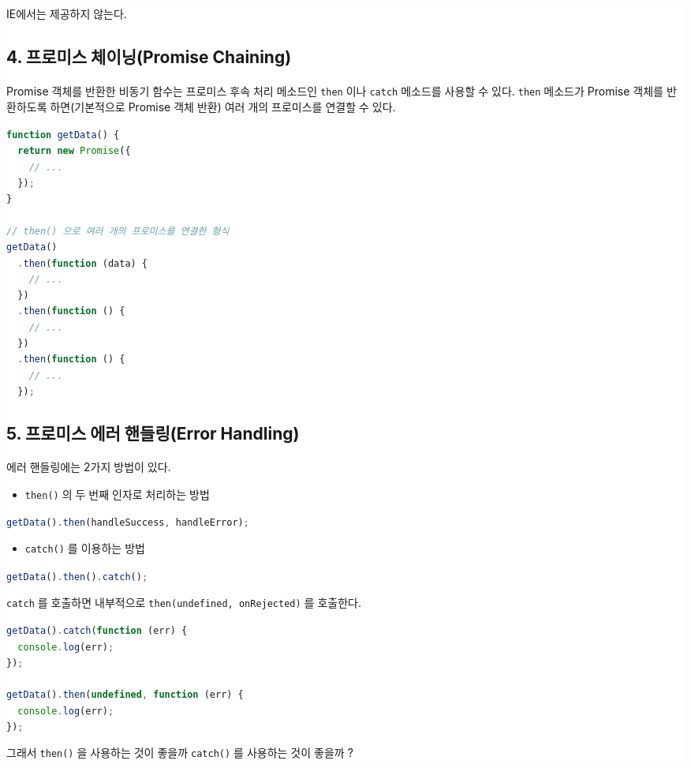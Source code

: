 IE에서는 제공하지 않는다.

## 4. 프로미스 체이닝(Promise Chaining)

Promise 객체를 반환한 비동기 함수는 프로미스 후속 처리 메소드인 `then` 이나 `catch` 메소드를 사용할 수 있다. `then` 메소드가 Promise 객체를 반환하도록 하면(기본적으로 Promise 객체 반환) 여러 개의 프로미스를 연결할 수 있다.

```js
function getData() {
  return new Promise({
    // ...
  });
}

// then() 으로 여러 개의 프로미스를 연결한 형식
getData()
  .then(function (data) {
    // ...
  })
  .then(function () {
    // ...
  })
  .then(function () {
    // ...
  });
```

## 5. 프로미스 에러 핸들링(Error Handling)

에러 핸들링에는 2가지 방법이 있다.

- `then()` 의 두 번째 인자로 처리하는 방법

```js
getData().then(handleSuccess, handleError);
```

- `catch()` 를 이용하는 방법

```js
getData().then().catch();
```

`catch` 를 호출하면 내부적으로 `then(undefined, onRejected)` 를 호출한다.

```js
getData().catch(function (err) {
  console.log(err);
});

getData().then(undefined, function (err) {
  console.log(err);
});
```

그래서 `then()` 을 사용하는 것이 좋을까 `catch()` 를 사용하는 것이 좋을까 ?
